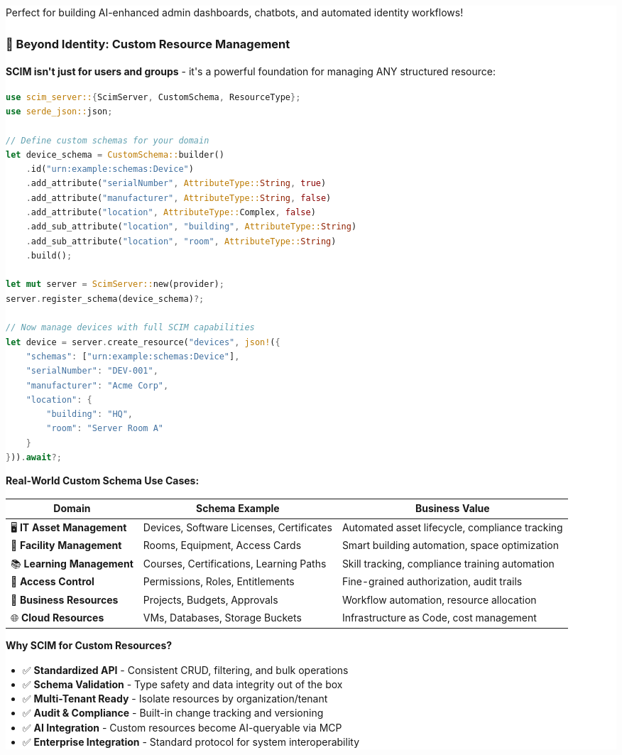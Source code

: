 Perfect for building AI-enhanced admin dashboards, chatbots, and automated identity workflows!

### 🎯 Beyond Identity: Custom Resource Management

**SCIM isn't just for users and groups** - it's a powerful foundation for managing ANY structured resource:

```rust
use scim_server::{ScimServer, CustomSchema, ResourceType};
use serde_json::json;

// Define custom schemas for your domain
let device_schema = CustomSchema::builder()
    .id("urn:example:schemas:Device")
    .add_attribute("serialNumber", AttributeType::String, true)
    .add_attribute("manufacturer", AttributeType::String, false)
    .add_attribute("location", AttributeType::Complex, false)
    .add_sub_attribute("location", "building", AttributeType::String)
    .add_sub_attribute("location", "room", AttributeType::String)
    .build();

let mut server = ScimServer::new(provider);
server.register_schema(device_schema)?;

// Now manage devices with full SCIM capabilities
let device = server.create_resource("devices", json!({
    "schemas": ["urn:example:schemas:Device"],
    "serialNumber": "DEV-001",
    "manufacturer": "Acme Corp",
    "location": {
        "building": "HQ",
        "room": "Server Room A"
    }
})).await?;
```

**Real-World Custom Schema Use Cases:**

| Domain | Schema Example | Business Value |
|--------|----------------|----------------|
| 🖥️ **IT Asset Management** | Devices, Software Licenses, Certificates | Automated asset lifecycle, compliance tracking |
| 🏢 **Facility Management** | Rooms, Equipment, Access Cards | Smart building automation, space optimization |
| 📚 **Learning Management** | Courses, Certifications, Learning Paths | Skill tracking, compliance training automation |
| 🔐 **Access Control** | Permissions, Roles, Entitlements | Fine-grained authorization, audit trails |
| 💼 **Business Resources** | Projects, Budgets, Approvals | Workflow automation, resource allocation |
| 🌐 **Cloud Resources** | VMs, Databases, Storage Buckets | Infrastructure as Code, cost management |

**Why SCIM for Custom Resources?**
- ✅ **Standardized API** - Consistent CRUD, filtering, and bulk operations
- ✅ **Schema Validation** - Type safety and data integrity out of the box
- ✅ **Multi-Tenant Ready** - Isolate resources by organization/tenant
- ✅ **Audit & Compliance** - Built-in change tracking and versioning
- ✅ **AI Integration** - Custom resources become AI-queryable via MCP
- ✅ **Enterprise Integration** - Standard protocol for system interoperability
